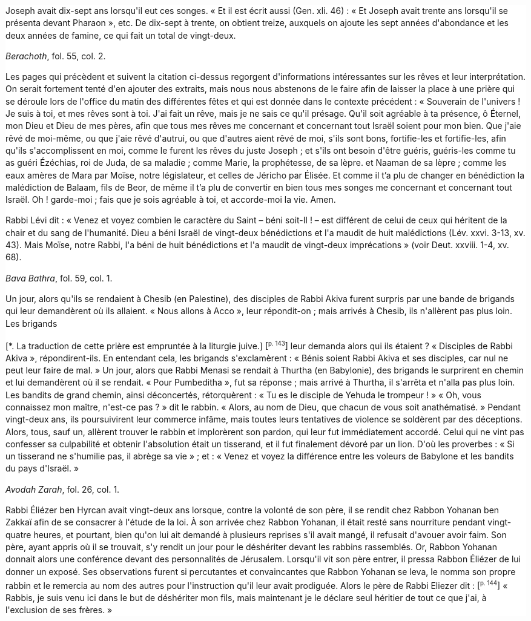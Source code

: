 Joseph avait dix-sept ans lorsqu'il eut ces songes. « Et il est écrit aussi (Gen. xli. 46) : « Et Joseph avait trente ans lorsqu'il se présenta devant Pharaon », etc. De dix-sept à trente, on obtient treize, auxquels on ajoute les sept années d'abondance et les deux années de famine, ce qui fait un total de vingt-deux.

_Berachoth_, fol. 55, col. 2.

Les pages qui précèdent et suivent la citation ci-dessus regorgent d'informations intéressantes sur les rêves et leur interprétation. On serait fortement tenté d'en ajouter des extraits, mais nous nous abstenons de le faire afin de laisser la place à une prière qui se déroule lors de l'office du matin des différentes fêtes et qui est donnée dans le contexte précédent : « Souverain de l'univers ! Je suis à toi, et mes rêves sont à toi. J'ai fait un rêve, mais je ne sais ce qu'il présage. Qu'il soit agréable à ta présence, ô Éternel, mon Dieu et Dieu de mes pères, afin que tous mes rêves me concernant et concernant tout Israël soient pour mon bien. Que j'aie rêvé de moi-même, ou que j'aie rêvé d'autrui, ou que d'autres aient rêvé de moi, s'ils sont bons, fortifie-les et fortifie-les, afin qu'ils s'accomplissent en moi, comme le furent les rêves du juste Joseph ; et s'ils ont besoin d'être guéris, guéris-les comme tu as guéri Ézéchias, roi de Juda, de sa maladie ; comme Marie, la prophétesse, de sa lèpre. et Naaman de sa lèpre ; comme les eaux amères de Mara par Moïse, notre législateur, et celles de Jéricho par Élisée. Et comme il t’a plu de changer en bénédiction la malédiction de Balaam, fils de Beor, de même il t’a plu de convertir en bien tous mes songes me concernant et concernant tout Israël. Oh ! garde-moi ; fais que je sois agréable à toi, et accorde-moi la vie. Amen.

Rabbi Lévi dit : « Venez et voyez combien le caractère du Saint – béni soit-Il ! – est différent de celui de ceux qui héritent de la chair et du sang de l'humanité. Dieu a béni Israël de vingt-deux bénédictions et l'a maudit de huit malédictions (Lév. xxvi. 3-13, xv. 43). Mais Moïse, notre Rabbi, l'a béni de huit bénédictions et l'a maudit de vingt-deux imprécations » (voir Deut. xxviii. 1-4, xv. 68).

_Bava Bathra_, fol. 59, col. 1.

Un jour, alors qu'ils se rendaient à Chesib (en Palestine), des disciples de Rabbi Akiva furent surpris par une bande de brigands qui leur demandèrent où ils allaient. « Nous allons à Acco », leur répondit-on ; mais arrivés à Chesib, ils n'allèrent pas plus loin. Les brigands

\[\*. La traduction de cette prière est empruntée à la liturgie juive.\] <span id="p143">[<sup><small>p. 143</small></sup>]</span> leur demanda alors qui ils étaient ? « Disciples de Rabbi Akiva », répondirent-ils. En entendant cela, les brigands s'exclamèrent : « Bénis soient Rabbi Akiva et ses disciples, car nul ne peut leur faire de mal. » Un jour, alors que Rabbi Menasi se rendait à Thurtha (en Babylonie), des brigands le surprirent en chemin et lui demandèrent où il se rendait. « Pour Pumbeditha », fut sa réponse ; mais arrivé à Thurtha, il s'arrêta et n'alla pas plus loin. Les bandits de grand chemin, ainsi déconcertés, rétorquèrent : « Tu es le disciple de Yehuda le trompeur ! » « Oh, vous connaissez mon maître, n'est-ce pas ? » dit le rabbin. « Alors, au nom de Dieu, que chacun de vous soit anathématisé. » Pendant vingt-deux ans, ils poursuivirent leur commerce infâme, mais toutes leurs tentatives de violence se soldèrent par des déceptions. Alors, tous, sauf un, allèrent trouver le rabbin et implorèrent son pardon, qui leur fut immédiatement accordé. Celui qui ne vint pas confesser sa culpabilité et obtenir l'absolution était un tisserand, et il fut finalement dévoré par un lion. D'où les proverbes : « Si un tisserand ne s'humilie pas, il abrège sa vie » ; et : « Venez et voyez la différence entre les voleurs de Babylone et les bandits du pays d'Israël. »

_Avodah Zarah_, fol. 26, col. 1.

Rabbi Éliézer ben Hyrcan avait vingt-deux ans lorsque, contre la volonté de son père, il se rendit chez Rabbon Yohanan ben Zakkaï afin de se consacrer à l'étude de la loi. À son arrivée chez Rabbon Yohanan, il était resté sans nourriture pendant vingt-quatre heures, et pourtant, bien qu'on lui ait demandé à plusieurs reprises s'il avait mangé, il refusait d'avouer avoir faim. Son père, ayant appris où il se trouvait, s'y rendit un jour pour le déshériter devant les rabbins rassemblés. Or, Rabbon Yohanan donnait alors une conférence devant des personnalités de Jérusalem. Lorsqu'il vit son père entrer, il pressa Rabbon Éliézer de lui donner un exposé. Ses observations furent si percutantes et convaincantes que Rabbon Yohanan se leva, le nomma son propre rabbin et le remercia au nom des autres pour l'instruction qu'il leur avait prodiguée. Alors le père de Rabbi Eliezer dit : <span id="p144">[<sup><small>p. 144</small></sup>]</span> « Rabbis, je suis venu ici dans le but de déshériter mon fils, mais maintenant je le déclare seul héritier de tout ce que j'ai, à l'exclusion de ses frères. »
